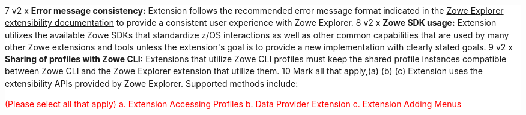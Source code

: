  <tr>
   <th style="background-color:#555555">7</th>
   <th style="background-color:#555555">v2</th>
   <th style="background-color:#AAAAAA"></th>
   <th style="background-color:#AAAAAA">x</th>
   <th></th>
   <td><b>Error message consistency:</b> Extension follows the recommended error message format indicated in the <a href=https://github.com/zowe/vscode-extension-for-zowe/blob/main/docs/extenders/Error%20Handling.md>Zowe Explorer extensibility documentation</a> to provide a consistent user experience with Zowe Explorer.</td>
 </tr>

 <tr>
   <th style="background-color:#555555">8</th>
   <th style="background-color:#555555">v2</th>
   <th style="background-color:#AAAAAA"></th>
   <th style="background-color:#AAAAAA">x</th>
   <th></th>
   <td><b>Zowe SDK usage:</b> Extension utilizes the available Zowe SDKs that standardize z/OS interactions as well as other common capabilities that are used by many other Zowe extensions and tools unless the extension's goal is to provide a new implementation with clearly stated goals.</td>
 </tr>

 <tr>
   <th style="background-color:#555555">9</th>
   <th style="background-color:#555555">v2</th>
   <th style="background-color:#AAAAAA">x</th>
   <th style="background-color:#AAAAAA"></th>
   <th></th>
   <td><b>Sharing of profiles with Zowe CLI:</b> Extensions that utilize Zowe CLI profiles must keep the shared profile instances compatible between Zowe CLI and the Zowe Explorer extension that utilize them.</td>
 </tr>

 <tr>
   <th style="background-color:#555555" rowspan=5>10</th>
   <th style="background-color:#555555"></th>
   <th style="background-color:#AAAAAA" colspan=2>Mark all that apply,(a) (b) (c)</th>
   <th style="background-color:#AAAAAA"></th>
   <td style="text-align:center">Extension uses the extensibility APIs provided by Zowe Explorer. Supported methods include:<p style="color:red">(Please select all that apply)</td>
 </tr>
 <tr>
   <th style="background-color:#555555"></th>
   <th style="background-color:#AAAAAA"></th>
   <th style="background-color:#AAAAAA" ></th>
   <th></th>
  <td>a. Extension Accessing Profiles</td>
 </tr>
 <tr>
   <th style="background-color:#555555"></th>
   <th style="background-color:#AAAAAA"></th>
   <th style="background-color:#AAAAAA" ></th>
   <th></th>
  <td>b. Data Provider Extension</td>
 </tr>
 <tr>
   <th style="background-color:#555555"></th>
   <th style="background-color:#AAAAAA"></th>
   <th style="background-color:#AAAAAA" ></th>
   <th></th>
  <td>c. Extension Adding Menus</td>
 </tr>
</table>
